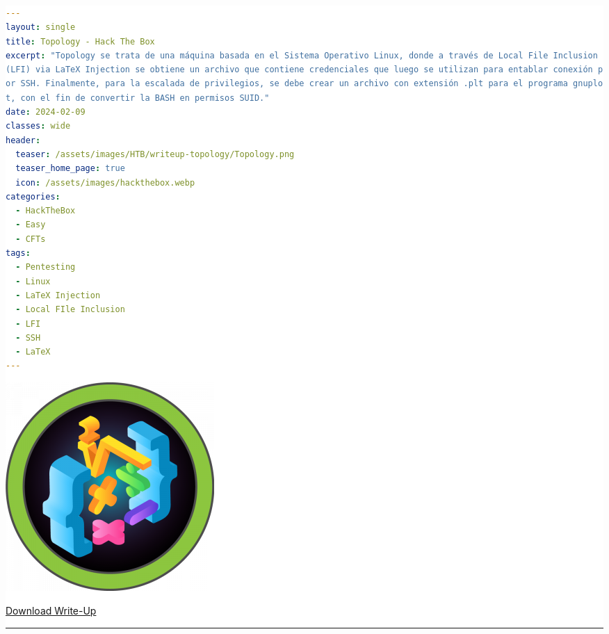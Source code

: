 ```yaml
---
layout: single
title: Topology - Hack The Box
excerpt: "Topology se trata de una máquina basada en el Sistema Operativo Linux, donde a través de Local File Inclusion (LFI) via LaTeX Injection se obtiene un archivo que contiene credenciales que luego se utilizan para entablar conexión por SSH. Finalmente, para la escalada de privilegios, se debe crear un archivo con extensión .plt para el programa gnuplot, con el fin de convertir la BASH en permisos SUID."
date: 2024-02-09
classes: wide
header:
  teaser: /assets/images/HTB/writeup-topology/Topology.png
  teaser_home_page: true
  icon: /assets/images/hackthebox.webp
categories:
  - HackTheBox
  - Easy
  - CFTs
tags:
  - Pentesting
  - Linux
  - LaTeX Injection
  - Local FIle Inclusion
  - LFI
  - SSH
  - LaTeX
---
```


![](assets/images/HTB/writeup-topology/Topology.png)

[Download Write-Up](https://github.com/0mariano/0mariano.github.io/blob/master/PDFs%20and%20tex/Write-Up/MAA-Write-Up-Topology.pdf)

---
